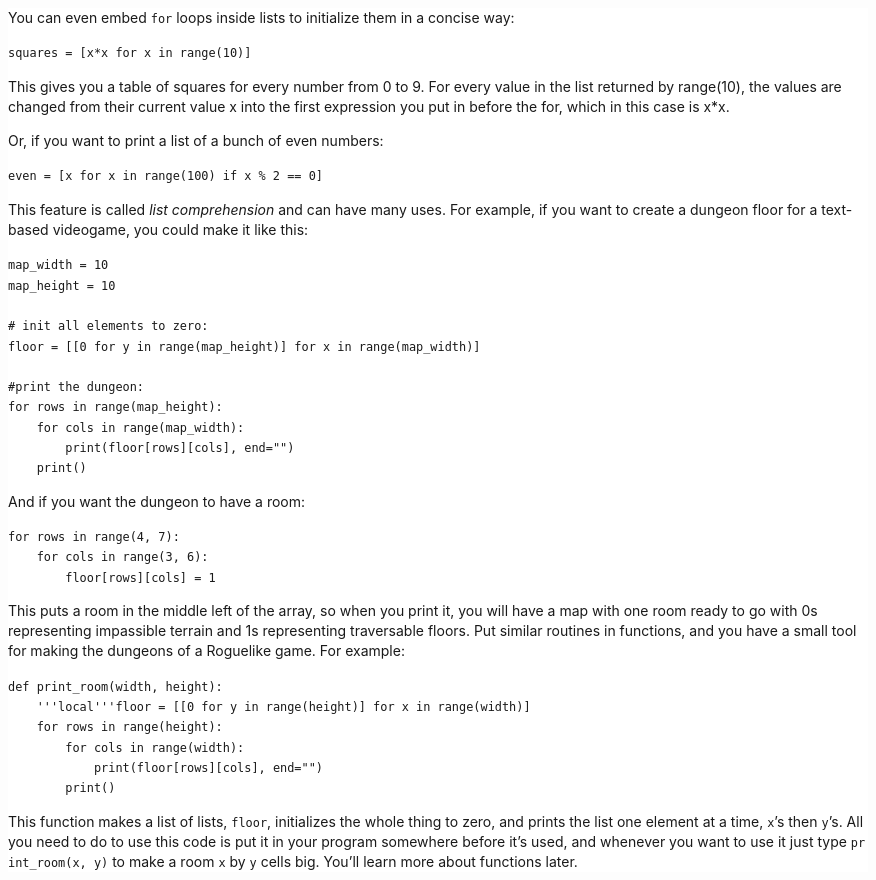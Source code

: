 You can even embed `for` loops inside lists to initialize them in a concise way:

```
squares = [x*x for x in range(10)]
```

This gives you a table of squares for every number from 0 to 9. For every value in the list returned by range(10), the values are changed from their current value x into the first expression you put in before the for, which in this case is x*x.

Or, if you want to print a list of a bunch of even numbers:

```
even = [x for x in range(100) if x % 2 == 0]
```

This feature is called *list comprehension* and can have many uses. For example, if you want to create a dungeon floor for a text-based videogame, you could make it like this:

```
map_width = 10
map_height = 10

# init all elements to zero:
floor = [[0 for y in range(map_height)] for x in range(map_width)]

#print the dungeon:
for rows in range(map_height):
    for cols in range(map_width):
        print(floor[rows][cols], end="")
    print()
```

And if you want the dungeon to have a room:

```
for rows in range(4, 7):
    for cols in range(3, 6):
        floor[rows][cols] = 1
```

This puts a room in the middle left of the array, so when you print it, you will have a map with one room ready to go with 0s representing impassible terrain and 1s representing traversable floors. Put similar routines in functions, and you have a small tool for making the dungeons of a Roguelike game. For example:

```
def print_room(width, height):
    '''local'''floor = [[0 for y in range(height)] for x in range(width)]
    for rows in range(height):
        for cols in range(width):
            print(floor[rows][cols], end="")
        print()
```

This function makes a list of lists, `floor`, initializes the whole thing to zero, and prints the list one element at a time, `x`’s then `y`’s. All you need to do to use this code is put it in your program somewhere before it’s used, and whenever you want to use it just type `print_room(x, y)` to make a room `x` by `y` cells big. You’ll learn more about functions later.
